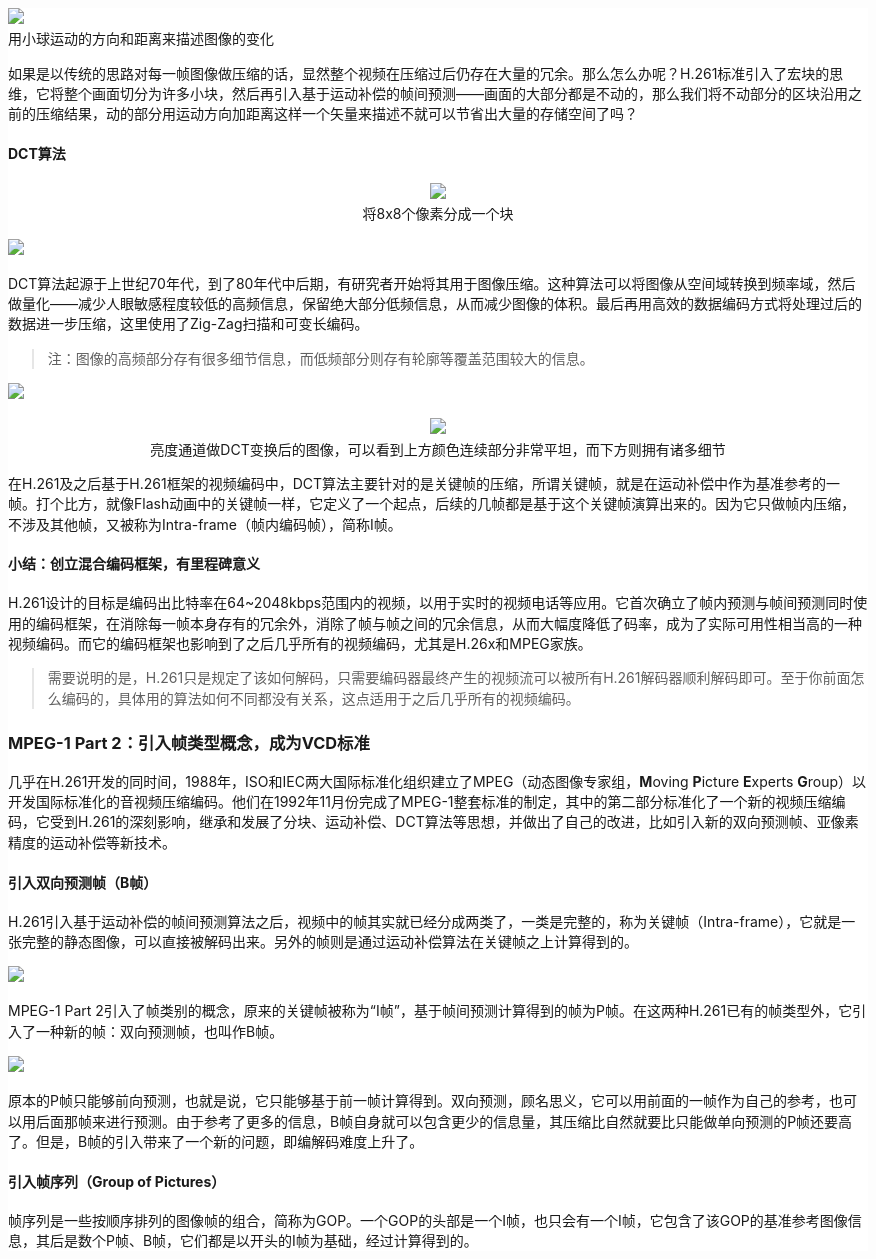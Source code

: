 ![](/images/mc-vector.jpg)<br/>用小球运动的方向和距离来描述图像的变化

如果是以传统的思路对每一帧图像做压缩的话，显然整个视频在压缩过后仍存在大量的冗余。那么怎么办呢？H.261标准引入了宏块的思维，它将整个画面切分为许多小块，然后再引入基于运动补偿的帧间预测——画面的大部分都是不动的，那么我们将不动部分的区块沿用之前的压缩结果，动的部分用运动方向加距离这样一个矢量来描述不就可以节省出大量的存储空间了吗？

#### DCT算法

<p style="text-align:center;"><img src="/images/DCT-8x8.jpg" /><br/>将8x8个像素分成一个块</p>

![](/images/pixel-block.jpg)

DCT算法起源于上世纪70年代，到了80年代中后期，有研究者开始将其用于图像压缩。这种算法可以将图像从空间域转换到频率域，然后做量化——减少人眼敏感程度较低的高频信息，保留绝大部分低频信息，从而减少图像的体积。最后再用高效的数据编码方式将处理过后的数据进一步压缩，这里使用了Zig-Zag扫描和可变长编码。

> 注：图像的高频部分存有很多细节信息，而低频部分则存有轮廓等覆盖范围较大的信息。

![](/images/DCT-pic.jpg)

<p style="text-align:center;"><img src="/images/DCT-pic-2.jpg" /><br/>亮度通道做DCT变换后的图像，可以看到上方颜色连续部分非常平坦，而下方则拥有诸多细节</p>

在H.261及之后基于H.261框架的视频编码中，DCT算法主要针对的是关键帧的压缩，所谓关键帧，就是在运动补偿中作为基准参考的一帧。打个比方，就像Flash动画中的关键帧一样，它定义了一个起点，后续的几帧都是基于这个关键帧演算出来的。因为它只做帧内压缩，不涉及其他帧，又被称为Intra-frame（帧内编码帧），简称I帧。

#### 小结：创立混合编码框架，有里程碑意义

H.261设计的目标是编码出比特率在64~2048kbps范围内的视频，以用于实时的视频电话等应用。它首次确立了帧内预测与帧间预测同时使用的编码框架，在消除每一帧本身存有的冗余外，消除了帧与帧之间的冗余信息，从而大幅度降低了码率，成为了实际可用性相当高的一种视频编码。而它的编码框架也影响到了之后几乎所有的视频编码，尤其是H.26x和MPEG家族。

> 需要说明的是，H.261只是规定了该如何解码，只需要编码器最终产生的视频流可以被所有H.261解码器顺利解码即可。至于你前面怎么编码的，具体用的算法如何不同都没有关系，这点适用于之后几乎所有的视频编码。

### MPEG-1 Part 2：引入帧类型概念，成为VCD标准

几乎在H.261开发的同时间，1988年，ISO和IEC两大国际标准化组织建立了MPEG（动态图像专家组，**M**oving **P**icture **E**xperts **G**roup）以开发国际标准化的音视频压缩编码。他们在1992年11月份完成了MPEG-1整套标准的制定，其中的第二部分标准化了一个新的视频压缩编码，它受到H.261的深刻影响，继承和发展了分块、运动补偿、DCT算法等思想，并做出了自己的改进，比如引入新的双向预测帧、亚像素精度的运动补偿等新技术。

#### 引入双向预测帧（B帧）

H.261引入基于运动补偿的帧间预测算法之后，视频中的帧其实就已经分成两类了，一类是完整的，称为关键帧（Intra-frame），它就是一张完整的静态图像，可以直接被解码出来。另外的帧则是通过运动补偿算法在关键帧之上计算得到的。

![](/images/image-20200313120744255.png)

MPEG-1 Part 2引入了帧类别的概念，原来的关键帧被称为“I帧”，基于帧间预测计算得到的帧为P帧。在这两种H.261已有的帧类型外，它引入了一种新的帧：双向预测帧，也叫作B帧。

![](/images/B-frame.png)

原本的P帧只能够前向预测，也就是说，它只能够基于前一帧计算得到。双向预测，顾名思义，它可以用前面的一帧作为自己的参考，也可以用后面那帧来进行预测。由于参考了更多的信息，B帧自身就可以包含更少的信息量，其压缩比自然就要比只能做单向预测的P帧还要高了。但是，B帧的引入带来了一个新的问题，即编解码难度上升了。

#### 引入帧序列（**G**roup **o**f **P**ictures）

帧序列是一些按顺序排列的图像帧的组合，简称为GOP。一个GOP的头部是一个I帧，也只会有一个I帧，它包含了该GOP的基准参考图像信息，其后是数个P帧、B帧，它们都是以开头的I帧为基础，经过计算得到的。
